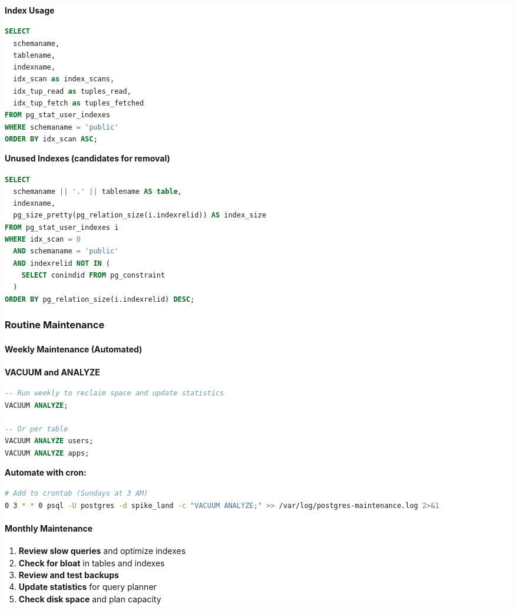 **Index Usage**
```sql
SELECT
  schemaname,
  tablename,
  indexname,
  idx_scan as index_scans,
  idx_tup_read as tuples_read,
  idx_tup_fetch as tuples_fetched
FROM pg_stat_user_indexes
WHERE schemaname = 'public'
ORDER BY idx_scan ASC;
```

**Unused Indexes (candidates for removal)**
```sql
SELECT
  schemaname || '.' || tablename AS table,
  indexname,
  pg_size_pretty(pg_relation_size(i.indexrelid)) AS index_size
FROM pg_stat_user_indexes i
WHERE idx_scan = 0
  AND schemaname = 'public'
  AND indexrelid NOT IN (
    SELECT conindid FROM pg_constraint
  )
ORDER BY pg_relation_size(i.indexrelid) DESC;
```

### Routine Maintenance

#### Weekly Maintenance (Automated)

**VACUUM and ANALYZE**
```sql
-- Run weekly to reclaim space and update statistics
VACUUM ANALYZE;

-- Or per table
VACUUM ANALYZE users;
VACUUM ANALYZE apps;
```

**Automate with cron:**
```bash
# Add to crontab (Sundays at 3 AM)
0 3 * * 0 psql -U postgres -d spike_land -c "VACUUM ANALYZE;" >> /var/log/postgres-maintenance.log 2>&1
```

#### Monthly Maintenance

1. **Review slow queries** and optimize indexes
2. **Check for bloat** in tables and indexes
3. **Review and test backups**
4. **Update statistics** for query planner
5. **Check disk space** and plan capacity
